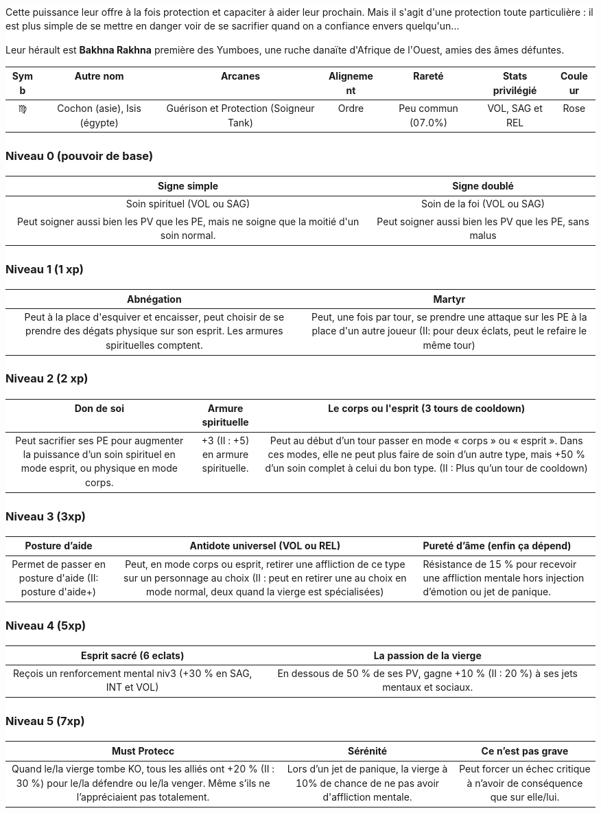 Cette puissance leur offre à la fois protection et capaciter à aider leur prochain. Mais il s'agit d'une protection toute particulière : il est plus simple de se mettre en danger voir de se sacrifier quand on a confiance envers quelqu'un...

Leur hérault est **Bakhna Rakhna** première des Yumboes, une ruche danaïte d'Afrique de l'Ouest, amies des âmes défuntes.

| Symb | Autre nom | Arcanes | Alignement | Rareté | Stats privilégié | Couleur |
|:--:|:--:|:--:|:--:|:--:|:--:|:--:|
| :virgo: | Cochon (asie), Isis (égypte) | Guérison et Protection (Soigneur Tank) | Ordre | Peu commun (07.0%) | VOL, SAG et REL | Rose |

### Niveau 0 (pouvoir de base)

| Signe simple | Signe doublé |
|:------------:|:------------:|
| Soin spirituel (VOL ou SAG) | Soin de la foi (VOL ou SAG) |
| Peut soigner aussi bien les PV que les PE, mais ne soigne que la moitié d'un soin normal. | Peut soigner aussi bien les PV que les PE, sans malus |

### Niveau 1 (1 xp)

| Abnégation | Martyr |
|:-----:|:-------:|
| Peut à la place d'esquiver et encaisser, peut choisir de se prendre des dégats physique sur son esprit. Les armures spirituelles comptent. | Peut, une fois par tour, se prendre une attaque sur les PE à la place d'un autre joueur (II: pour deux éclats, peut le refaire le même tour) |

### Niveau 2 (2 xp)

| Don de soi | Armure spirituelle | Le corps ou l'esprit (3 tours de cooldown) |
|:---:|:----:|:----:|
|Peut sacrifier ses PE pour augmenter la puissance d’un soin spirituel en mode esprit, ou physique en mode corps. | +3 (II : +5) en armure spirituelle. | Peut au début d’un tour passer en mode « corps » ou « esprit ». Dans ces modes, elle ne peut plus faire de soin d’un autre type, mais +50 % d’un soin complet à celui du bon type. (II : Plus qu’un tour de cooldown) |

### Niveau 3 (3xp)

| Posture d’aide | Antidote universel (VOL ou REL) | Pureté d’âme (enfin ça dépend) |
|:--------------:|:------------:|:------------|
Permet de passer en posture d'aide (II: posture d'aide+) | Peut, en mode corps ou esprit, retirer une affliction de ce type sur un personnage au choix (II : peut en retirer une au choix en mode normal, deux quand la vierge est spécialisées) | Résistance de 15 % pour recevoir une affliction mentale hors injection d’émotion ou jet de panique. |

### Niveau 4 (5xp)

| Esprit sacré (6 eclats) | La passion de la vierge |
|:-------------------------:|:-------------:|
| Reçois un renforcement mental niv3 (+30 % en SAG, INT et VOL) | En dessous de 50 % de ses PV, gagne +10 % (II : 20 %) à ses jets mentaux et sociaux. |

### Niveau 5 (7xp)

| Must Protecc | Sérénité | Ce n’est pas grave |
|:------------------:|:-----------------------:|:-----------------:|
| Quand le/la vierge tombe KO, tous les alliés ont +20 % (II : 30 %) pour le/la défendre ou le/la venger. Même s’ils ne l’appréciaient pas totalement. | Lors d’un jet de panique, la vierge à 10% de chance de ne pas avoir d'affliction mentale. | Peut forcer un échec critique à n’avoir de conséquence que sur elle/lui. |
